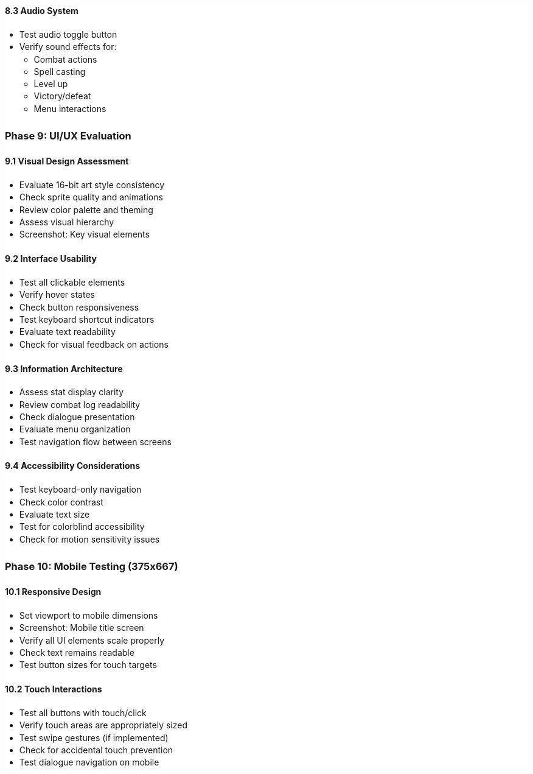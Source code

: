 #### 8.3 Audio System
- Test audio toggle button
- Verify sound effects for:
  - Combat actions
  - Spell casting
  - Level up
  - Victory/defeat
  - Menu interactions

### Phase 9: UI/UX Evaluation

#### 9.1 Visual Design Assessment
- Evaluate 16-bit art style consistency
- Check sprite quality and animations
- Review color palette and theming
- Assess visual hierarchy
- Screenshot: Key visual elements

#### 9.2 Interface Usability
- Test all clickable elements
- Verify hover states
- Check button responsiveness
- Test keyboard shortcut indicators
- Evaluate text readability
- Check for visual feedback on actions

#### 9.3 Information Architecture
- Assess stat display clarity
- Review combat log readability
- Check dialogue presentation
- Evaluate menu organization
- Test navigation flow between screens

#### 9.4 Accessibility Considerations
- Test keyboard-only navigation
- Check color contrast
- Evaluate text size
- Test for colorblind accessibility
- Check for motion sensitivity issues

### Phase 10: Mobile Testing (375x667)

#### 10.1 Responsive Design
- Set viewport to mobile dimensions
- Screenshot: Mobile title screen
- Verify all UI elements scale properly
- Check text remains readable
- Test button sizes for touch targets

#### 10.2 Touch Interactions
- Test all buttons with touch/click
- Verify touch areas are appropriately sized
- Test swipe gestures (if implemented)
- Check for accidental touch prevention
- Test dialogue navigation on mobile
